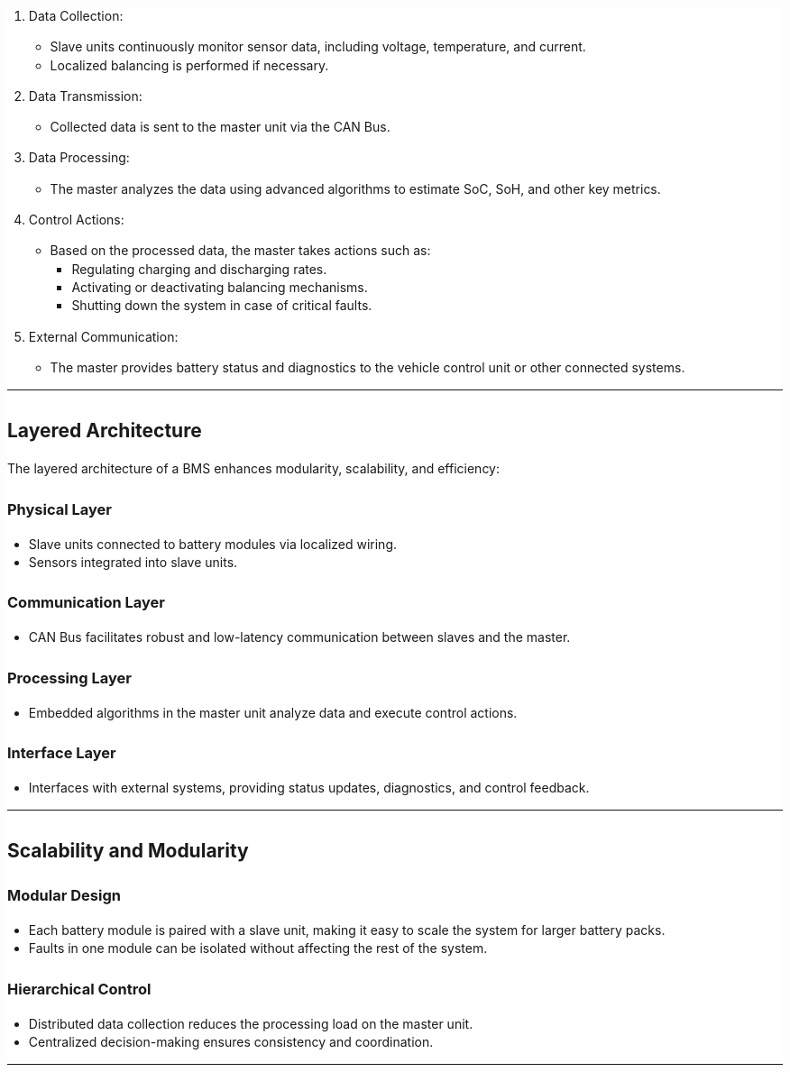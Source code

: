 1. Data Collection:
   - Slave units continuously monitor sensor data, including voltage, temperature, and current.
   - Localized balancing is performed if necessary.

2. Data Transmission:
   - Collected data is sent to the master unit via the CAN Bus.

3. Data Processing:
   - The master analyzes the data using advanced algorithms to estimate SoC, SoH, and other key metrics.

4. Control Actions:
   - Based on the processed data, the master takes actions such as:
     - Regulating charging and discharging rates.
     - Activating or deactivating balancing mechanisms.
     - Shutting down the system in case of critical faults.

5. External Communication:
   - The master provides battery status and diagnostics to the vehicle control unit or other connected systems.

---

## Layered Architecture

The layered architecture of a BMS enhances modularity, scalability, and efficiency:

### Physical Layer
- Slave units connected to battery modules via localized wiring.
- Sensors integrated into slave units.

### Communication Layer
- CAN Bus facilitates robust and low-latency communication between slaves and the master.

### Processing Layer
- Embedded algorithms in the master unit analyze data and execute control actions.

### Interface Layer
- Interfaces with external systems, providing status updates, diagnostics, and control feedback.

---

## Scalability and Modularity

### Modular Design
- Each battery module is paired with a slave unit, making it easy to scale the system for larger battery packs.
- Faults in one module can be isolated without affecting the rest of the system.

### Hierarchical Control
- Distributed data collection reduces the processing load on the master unit.
- Centralized decision-making ensures consistency and coordination.

---